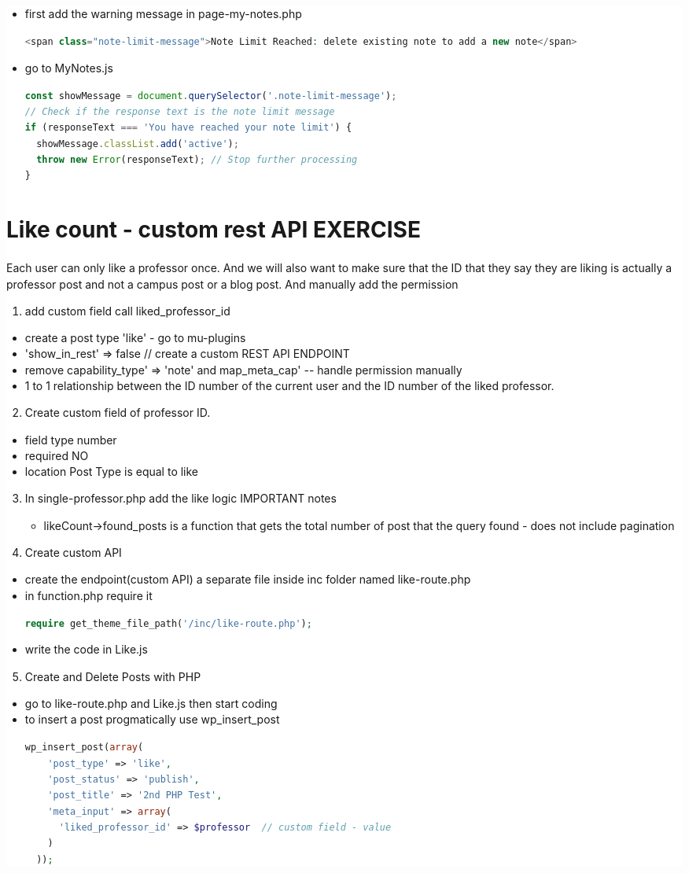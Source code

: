 - first add the warning message in page-my-notes.php
  ```php
  <span class="note-limit-message">Note Limit Reached: delete existing note to add a new note</span>
  ```
- go to MyNotes.js
  ```js
  const showMessage = document.querySelector('.note-limit-message');
  // Check if the response text is the note limit message
  if (responseText === 'You have reached your note limit') {
    showMessage.classList.add('active');
    throw new Error(responseText); // Stop further processing
  }
  ```

# Like count - custom rest API EXERCISE

Each user can only like a professor once. And we will also want to make sure that the ID that they say they are liking is actually a professor post and not a campus post or a blog post. And manually add the permission

1. add custom field call liked_professor_id

- create a post type 'like' - go to mu-plugins
- 'show_in_rest' => false // create a custom REST API ENDPOINT
- remove capability_type' => 'note' and map_meta_cap' -- handle permission manually
- 1 to 1 relationship between the ID number of the current user and the ID number of the liked professor.

2. Create custom field of professor ID.

- field type number
- required NO
- location Post Type is equal to like

3. In single-professor.php add the like logic
   IMPORTANT notes

   - likeCount->found_posts is a function that gets the total number of post that the query found - does not include pagination

4. Create custom API

- create the endpoint(custom API) a separate file inside inc folder named like-route.php
- in function.php require it
  ```php
  require get_theme_file_path('/inc/like-route.php');
  ```
- write the code in Like.js

5. Create and Delete Posts with PHP

- go to like-route.php and Like.js then start coding
- to insert a post progmatically use wp_insert_post
  ```php
  wp_insert_post(array(
      'post_type' => 'like',
      'post_status' => 'publish',
      'post_title' => '2nd PHP Test',
      'meta_input' => array(
        'liked_professor_id' => $professor  // custom field - value
      )
    ));
  ```
